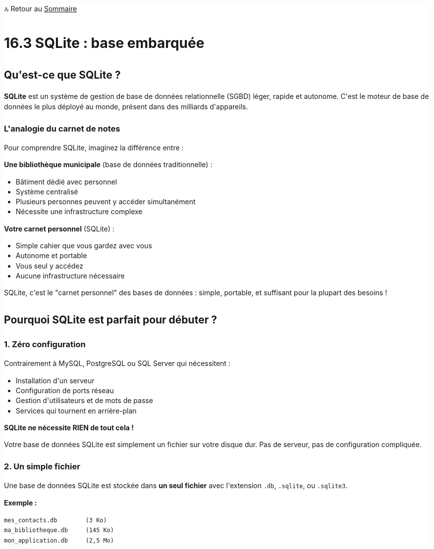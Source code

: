 🔝 Retour au [Sommaire](/SOMMAIRE.md)

# 16.3 SQLite : base embarquée

## Qu'est-ce que SQLite ?

**SQLite** est un système de gestion de base de données relationnelle (SGBD) léger, rapide et autonome. C'est le moteur de base de données le plus déployé au monde, présent dans des milliards d'appareils.

### L'analogie du carnet de notes

Pour comprendre SQLite, imaginez la différence entre :

**Une bibliothèque municipale** (base de données traditionnelle) :
- Bâtiment dédié avec personnel
- Système centralisé
- Plusieurs personnes peuvent y accéder simultanément
- Nécessite une infrastructure complexe

**Votre carnet personnel** (SQLite) :
- Simple cahier que vous gardez avec vous
- Autonome et portable
- Vous seul y accédez
- Aucune infrastructure nécessaire

SQLite, c'est le "carnet personnel" des bases de données : simple, portable, et suffisant pour la plupart des besoins !

## Pourquoi SQLite est parfait pour débuter ?

### 1. Zéro configuration

Contrairement à MySQL, PostgreSQL ou SQL Server qui nécessitent :
- Installation d'un serveur
- Configuration de ports réseau
- Gestion d'utilisateurs et de mots de passe
- Services qui tournent en arrière-plan

**SQLite ne nécessite RIEN de tout cela !**

Votre base de données SQLite est simplement un fichier sur votre disque dur. Pas de serveur, pas de configuration compliquée.

### 2. Un simple fichier

Une base de données SQLite est stockée dans **un seul fichier** avec l'extension `.db`, `.sqlite`, ou `.sqlite3`.

**Exemple :**
```
mes_contacts.db        (3 Ko)
ma_bibliotheque.db     (145 Ko)
mon_application.db     (2,5 Mo)
```
